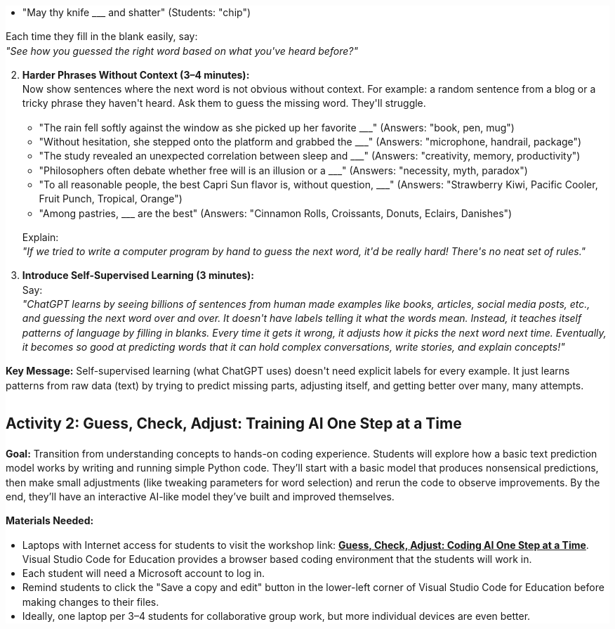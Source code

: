    * "May thy knife ___ and shatter" (Students: "chip")

   Each time they fill in the blank easily, say:  
   *"See how you guessed the right word based on what you've heard before?"*

2. **Harder Phrases Without Context (3–4 minutes):**  
   Now show sentences where the next word is not obvious without context. For example: a random sentence from a blog or a tricky phrase they haven't heard. Ask them to guess the missing word. They'll struggle.
   * "The rain fell softly against the window as she picked up her favorite ___" (Answers: "book, pen, mug")
   * "Without hesitation, she stepped onto the platform and grabbed the ___" (Answers: "microphone, handrail, package")
   * "The study revealed an unexpected correlation between sleep and ___" (Answers: "creativity, memory, productivity")
   * "Philosophers often debate whether free will is an illusion or a ___" (Answers: "necessity, myth, paradox")
   * "To all reasonable people, the best Capri Sun flavor is, without question, ___" (Answers: "Strawberry Kiwi, Pacific Cooler, Fruit Punch, Tropical, Orange")
   * "Among pastries, ___ are the best" (Answers: "Cinnamon Rolls, Croissants, Donuts, Eclairs, Danishes")

   Explain:  
   *"If we tried to write a computer program by hand to guess the next word, it'd be really hard! There's no neat set of rules."*

3. **Introduce Self-Supervised Learning (3 minutes):**  
   Say:  
   *"ChatGPT learns by seeing billions of sentences from human made examples like books, articles, social media posts, etc., and guessing the next word over and over. It doesn't have labels telling it what the words mean. Instead, it teaches itself patterns of language by filling in blanks. Every time it gets it wrong, it adjusts how it picks the next word next time. Eventually, it becomes so good at predicting words that it can hold complex conversations, write stories, and explain concepts!"*

**Key Message:** Self-supervised learning (what ChatGPT uses) doesn't need explicit labels for every example. It just learns patterns from raw data (text) by trying to predict missing parts, adjusting itself, and getting better over many, many attempts.

## Activity 2: Guess, Check, Adjust: Training AI One Step at a Time

**Goal:** Transition from understanding concepts to hands-on coding experience. Students will explore how a basic text prediction model works by writing and running simple Python code. They’ll start with a basic model that produces nonsensical predictions, then make small adjustments (like tweaking parameters for word selection) and rerun the code to observe improvements. By the end, they’ll have an interactive AI-like model they’ve built and improved themselves.

**Materials Needed:**

* Laptops with Internet access for students to visit the workshop link: [**Guess, Check, Adjust: Coding AI One Step at a Time**](#InsertWorkshopURLHere). Visual Studio Code for Education provides a browser based coding environment that the students will work in.
* Each student will need a Microsoft account to log in.  
* Remind students to click the "Save a copy and edit" button in the lower-left corner of Visual Studio Code for Education before making changes to their files.  
* Ideally, one laptop per 3–4 students for collaborative group work, but more individual devices are even better.
